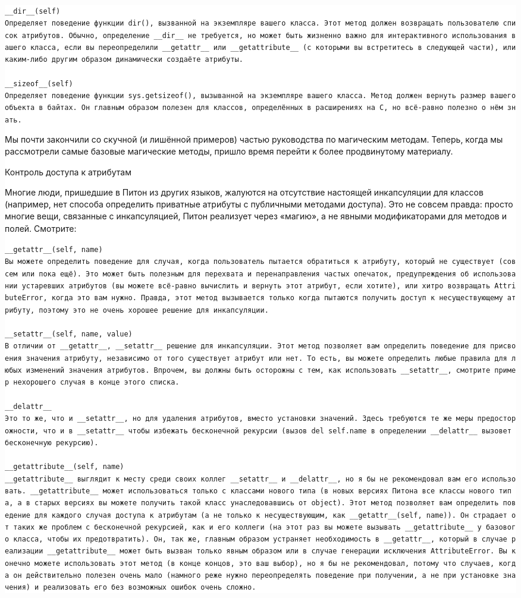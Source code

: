     __dir__(self)
    Определяет поведение функции dir(), вызванной на экземпляре вашего класса. Этот метод должен возвращать пользователю список атрибутов. Обычно, определение __dir__ не требуется, но может быть жизненно важно для интерактивного использования вашего класса, если вы переопределили __getattr__ или __getattribute__ (с которыми вы встретитесь в следующей части), или каким-либо другим образом динамически создаёте атрибуты.

    __sizeof__(self)
    Определяет поведение функции sys.getsizeof(), вызыванной на экземпляре вашего класса. Метод должен вернуть размер вашего объекта в байтах. Он главным образом полезен для классов, определённых в расширениях на C, но всё-равно полезно о нём знать.


Мы почти закончили со скучной (и лишённой примеров) частью руководства по магическим методам. Теперь, когда мы рассмотрели самые базовые магические методы, пришло время перейти к более продвинутому материалу.


Контроль доступа к атрибутам

Многие люди, пришедшие в Питон из других языков, жалуются на отсутствие настоящей инкапсуляции для классов (например, нет способа определить приватные атрибуты с публичными методами доступа). Это не совсем правда: просто многие вещи, связанные с инкапсуляцией, Питон реализует через «магию», а не явными модификаторами для методов и полей. Смотрите:

    __getattr__(self, name)
    Вы можете определить поведение для случая, когда пользователь пытается обратиться к атрибуту, который не существует (совсем или пока ещё). Это может быть полезным для перехвата и перенаправления частых опечаток, предупреждения об использовании устаревших атрибутов (вы можете всё-равно вычислить и вернуть этот атрибут, если хотите), или хитро возвращать AttributeError, когда это вам нужно. Правда, этот метод вызывается только когда пытаются получить доступ к несуществующему атрибуту, поэтому это не очень хорошее решение для инкапсуляции.

    __setattr__(self, name, value)
    В отличии от __getattr__, __setattr__ решение для инкапсуляции. Этот метод позволяет вам определить поведение для присвоения значения атрибуту, независимо от того существует атрибут или нет. То есть, вы можете определить любые правила для любых изменений значения атрибутов. Впрочем, вы должны быть осторожны с тем, как использовать __setattr__, смотрите пример нехорошего случая в конце этого списка.

    __delattr__
    Это то же, что и __setattr__, но для удаления атрибутов, вместо установки значений. Здесь требуются те же меры предосторожности, что и в __setattr__ чтобы избежать бесконечной рекурсии (вызов del self.name в определении __delattr__ вызовет бесконечную рекурсию).

    __getattribute__(self, name)
    __getattribute__ выглядит к месту среди своих коллег __setattr__ и __delattr__, но я бы не рекомендовал вам его использовать. __getattribute__ может использоваться только с классами нового типа (в новых версиях Питона все классы нового типа, а в старых версиях вы можете получить такой класс унаследовавшись от object). Этот метод позволяет вам определить поведение для каждого случая доступа к атрибутам (а не только к несуществующим, как __getattr__(self, name)). Он страдает от таких же проблем с бесконечной рекурсией, как и его коллеги (на этот раз вы можете вызывать __getattribute__ у базового класса, чтобы их предотвратить). Он, так же, главным образом устраняет необходимость в __getattr__, который в случае реализации __getattribute__ может быть вызван только явным образом или в случае генерации исключения AttributeError. Вы конечно можете использовать этот метод (в конце концов, это ваш выбор), но я бы не рекомендовал, потому что случаев, когда он действительно полезен очень мало (намного реже нужно переопределять поведение при получении, а не при установке значения) и реализовать его без возможных ошибок очень сложно.
